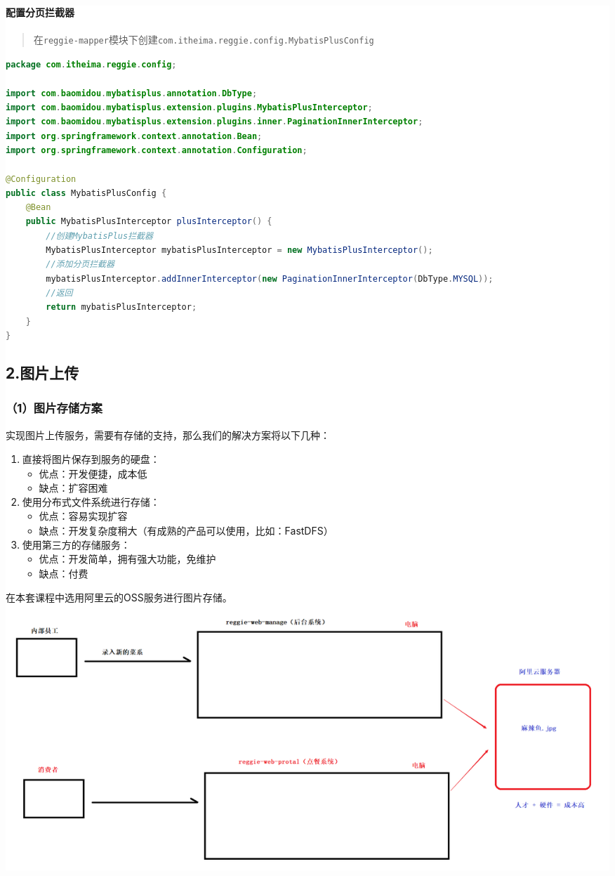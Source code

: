 #### 配置分页拦截器

>在`reggie-mapper`模块下创建`com.itheima.reggie.config.MybatisPlusConfig`

~~~java
package com.itheima.reggie.config;

import com.baomidou.mybatisplus.annotation.DbType;
import com.baomidou.mybatisplus.extension.plugins.MybatisPlusInterceptor;
import com.baomidou.mybatisplus.extension.plugins.inner.PaginationInnerInterceptor;
import org.springframework.context.annotation.Bean;
import org.springframework.context.annotation.Configuration;

@Configuration
public class MybatisPlusConfig {
    @Bean
    public MybatisPlusInterceptor plusInterceptor() {
        //创建MybatisPlus拦截器
        MybatisPlusInterceptor mybatisPlusInterceptor = new MybatisPlusInterceptor();
        //添加分页拦截器
        mybatisPlusInterceptor.addInnerInterceptor(new PaginationInnerInterceptor(DbType.MYSQL));
        //返回
        return mybatisPlusInterceptor;
    }
}
~~~



## 2.图片上传

### （1）图片存储方案

实现图片上传服务，需要有存储的支持，那么我们的解决方案将以下几种：

1. 直接将图片保存到服务的硬盘：
    - 优点：开发便捷，成本低
    - 缺点：扩容困难
2. 使用分布式文件系统进行存储：
    - 优点：容易实现扩容
    - 缺点：开发复杂度稍大（有成熟的产品可以使用，比如：FastDFS）
3. 使用第三方的存储服务：
    - 优点：开发简单，拥有强大功能，免维护
    - 缺点：付费

在本套课程中选用阿里云的OSS服务进行图片存储。

![image-20220103092628501](assets/image-20220103092628501.png) 